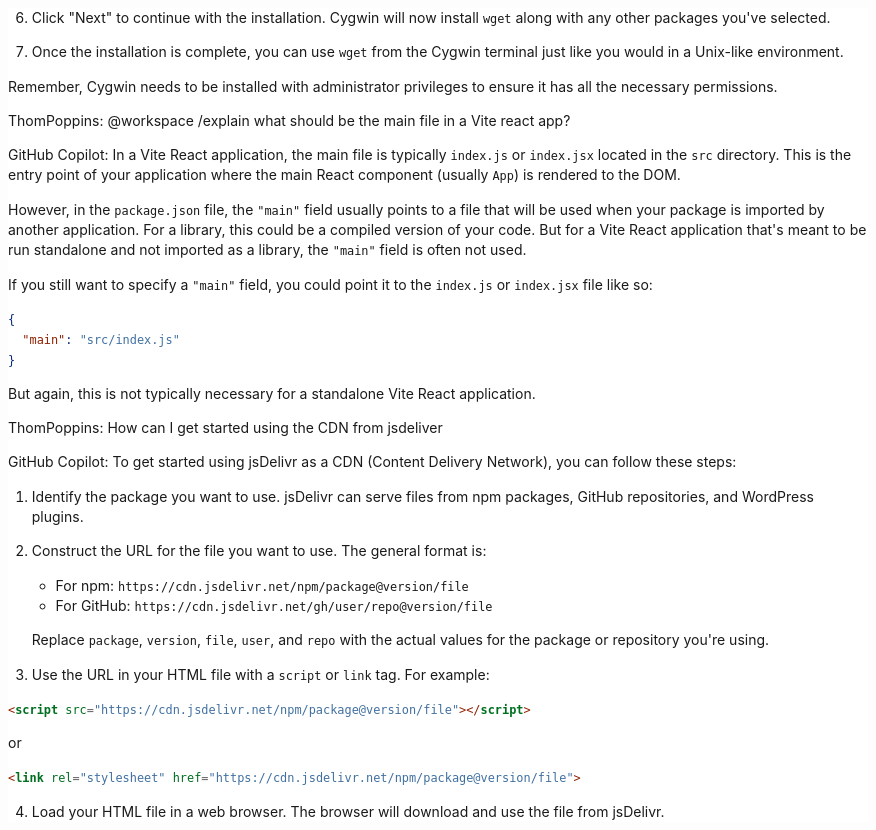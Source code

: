 6. Click "Next" to continue with the installation. Cygwin will now install `wget` along with any other packages you've selected.

7. Once the installation is complete, you can use `wget` from the Cygwin terminal just like you would in a Unix-like environment.

Remember, Cygwin needs to be installed with administrator privileges to ensure it has all the necessary permissions.

ThomPoppins: @workspace /explain what should be the main file in a Vite react app?

GitHub Copilot: In a Vite React application, the main file is typically `index.js` or `index.jsx` located in the `src` directory. This is the entry point of your application where the main React component (usually `App`) is rendered to the DOM.

However, in the `package.json` file, the `"main"` field usually points to a file that will be used when your package is imported by another application. For a library, this could be a compiled version of your code. But for a Vite React application that's meant to be run standalone and not imported as a library, the `"main"` field is often not used.

If you still want to specify a `"main"` field, you could point it to the `index.js` or `index.jsx` file like so:

```json
{
  "main": "src/index.js"
}
```

But again, this is not typically necessary for a standalone Vite React application.

ThomPoppins: How can I get started using the CDN from jsdeliver

GitHub Copilot: To get started using jsDelivr as a CDN (Content Delivery Network), you can follow these steps:

1. Identify the package you want to use. jsDelivr can serve files from npm packages, GitHub repositories, and WordPress plugins.

2. Construct the URL for the file you want to use. The general format is:

   - For npm: `https://cdn.jsdelivr.net/npm/package@version/file`
   - For GitHub: `https://cdn.jsdelivr.net/gh/user/repo@version/file`

   Replace `package`, `version`, `file`, `user`, and `repo` with the actual values for the package or repository you're using.

3. Use the URL in your HTML file with a `script` or `link` tag. For example:

```html
<script src="https://cdn.jsdelivr.net/npm/package@version/file"></script>
```

or

```html
<link rel="stylesheet" href="https://cdn.jsdelivr.net/npm/package@version/file">
```

4. Load your HTML file in a web browser. The browser will download and use the file from jsDelivr.
